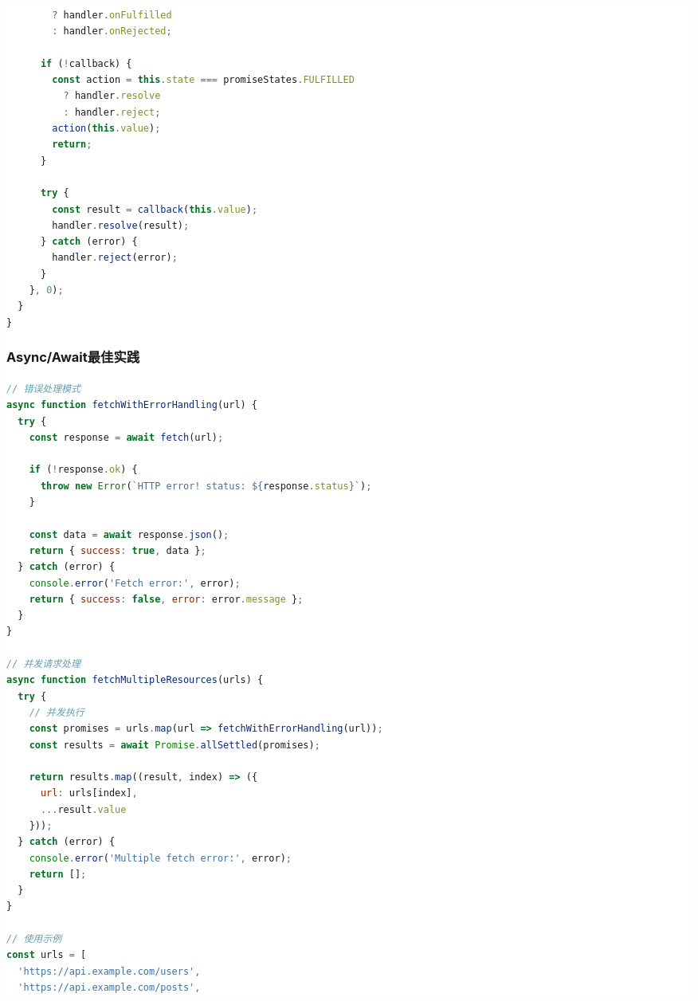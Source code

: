 ```javascript
        ? handler.onFulfilled 
        : handler.onRejected;
      
      if (!callback) {
        const action = this.state === promiseStates.FULFILLED 
          ? handler.resolve 
          : handler.reject;
        action(this.value);
        return;
      }
      
      try {
        const result = callback(this.value);
        handler.resolve(result);
      } catch (error) {
        handler.reject(error);
      }
    }, 0);
  }
}
```

### Async/Await最佳实践

```javascript
// 错误处理模式
async function fetchWithErrorHandling(url) {
  try {
    const response = await fetch(url);
    
    if (!response.ok) {
      throw new Error(`HTTP error! status: ${response.status}`);
    }
    
    const data = await response.json();
    return { success: true, data };
  } catch (error) {
    console.error('Fetch error:', error);
    return { success: false, error: error.message };
  }
}

// 并发请求处理
async function fetchMultipleResources(urls) {
  try {
    // 并发执行
    const promises = urls.map(url => fetchWithErrorHandling(url));
    const results = await Promise.allSettled(promises);
    
    return results.map((result, index) => ({
      url: urls[index],
      ...result.value
    }));
  } catch (error) {
    console.error('Multiple fetch error:', error);
    return [];
  }
}

// 使用示例
const urls = [
  'https://api.example.com/users',
  'https://api.example.com/posts',
```